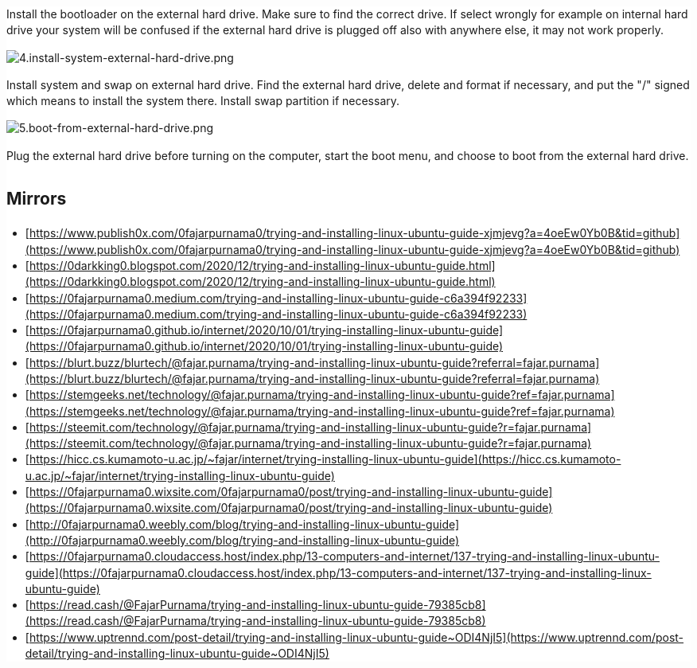 Install the bootloader on the external hard drive. Make sure to find the correct drive. If select wrongly for example on internal hard drive your system will be confused if the external hard drive is plugged off also with anywhere else, it may not work properly.

![4.install-system-external-hard-drive.png](https://steemitimages.com/640x0/https://images.blurt.buzz/DQmXDZjuNoJY5tR2SnM5H1Qn8i63GYt4A2koPNcVHFC8hHG/4.install-system-external-hard-drive.png)

Install system and swap on external hard drive. Find the external hard drive, delete and format if necessary, and put the "/" signed which means to install the system there. Install swap partition if necessary.

![5.boot-from-external-hard-drive.png](https://steemitimages.com/640x0/https://images.blurt.buzz/DQmf22ywTYqDPYsyKEuVyP6bary7HHgdciNjgB3P7qmBwUY/5.boot-from-external-hard-drive.png)

Plug the external hard drive before turning on the computer, start the boot menu, and choose to boot from the external hard drive.

## Mirrors

*   [https://www.publish0x.com/0fajarpurnama0/trying-and-installing-linux-ubuntu-guide-xjmjevg?a=4oeEw0Yb0B&tid=github](https://www.publish0x.com/0fajarpurnama0/trying-and-installing-linux-ubuntu-guide-xjmjevg?a=4oeEw0Yb0B&tid=github)
*   [https://0darkking0.blogspot.com/2020/12/trying-and-installing-linux-ubuntu-guide.html](https://0darkking0.blogspot.com/2020/12/trying-and-installing-linux-ubuntu-guide.html)
*   [https://0fajarpurnama0.medium.com/trying-and-installing-linux-ubuntu-guide-c6a394f92233](https://0fajarpurnama0.medium.com/trying-and-installing-linux-ubuntu-guide-c6a394f92233)
*   [https://0fajarpurnama0.github.io/internet/2020/10/01/trying-installing-linux-ubuntu-guide](https://0fajarpurnama0.github.io/internet/2020/10/01/trying-installing-linux-ubuntu-guide)
*   [https://blurt.buzz/blurtech/@fajar.purnama/trying-and-installing-linux-ubuntu-guide?referral=fajar.purnama](https://blurt.buzz/blurtech/@fajar.purnama/trying-and-installing-linux-ubuntu-guide?referral=fajar.purnama)
*   [https://stemgeeks.net/technology/@fajar.purnama/trying-and-installing-linux-ubuntu-guide?ref=fajar.purnama](https://stemgeeks.net/technology/@fajar.purnama/trying-and-installing-linux-ubuntu-guide?ref=fajar.purnama)
*   [https://steemit.com/technology/@fajar.purnama/trying-and-installing-linux-ubuntu-guide?r=fajar.purnama](https://steemit.com/technology/@fajar.purnama/trying-and-installing-linux-ubuntu-guide?r=fajar.purnama)
*   [https://hicc.cs.kumamoto-u.ac.jp/~fajar/internet/trying-installing-linux-ubuntu-guide](https://hicc.cs.kumamoto-u.ac.jp/~fajar/internet/trying-installing-linux-ubuntu-guide)
*   [https://0fajarpurnama0.wixsite.com/0fajarpurnama0/post/trying-and-installing-linux-ubuntu-guide](https://0fajarpurnama0.wixsite.com/0fajarpurnama0/post/trying-and-installing-linux-ubuntu-guide)
*   [http://0fajarpurnama0.weebly.com/blog/trying-and-installing-linux-ubuntu-guide](http://0fajarpurnama0.weebly.com/blog/trying-and-installing-linux-ubuntu-guide)
*   [https://0fajarpurnama0.cloudaccess.host/index.php/13-computers-and-internet/137-trying-and-installing-linux-ubuntu-guide](https://0fajarpurnama0.cloudaccess.host/index.php/13-computers-and-internet/137-trying-and-installing-linux-ubuntu-guide)
*   [https://read.cash/@FajarPurnama/trying-and-installing-linux-ubuntu-guide-79385cb8](https://read.cash/@FajarPurnama/trying-and-installing-linux-ubuntu-guide-79385cb8)
*   [https://www.uptrennd.com/post-detail/trying-and-installing-linux-ubuntu-guide~ODI4NjI5](https://www.uptrennd.com/post-detail/trying-and-installing-linux-ubuntu-guide~ODI4NjI5)